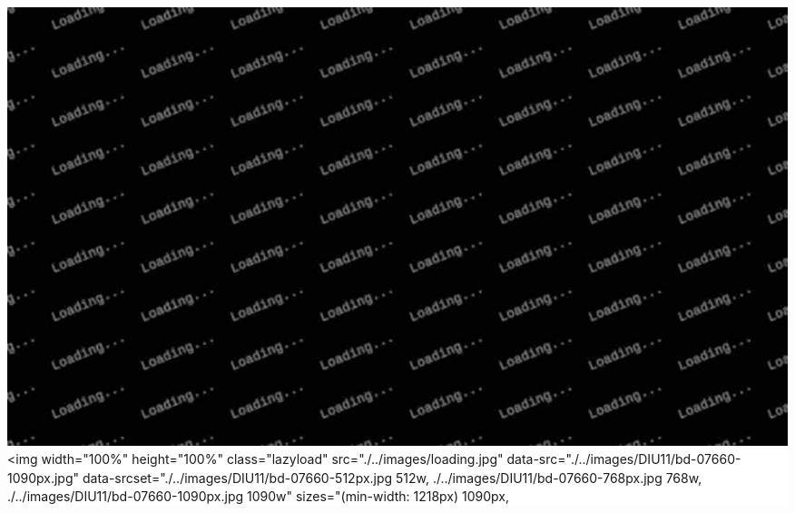  <img width="100%" height="100%" class="lazyload" src="./../images/loading.jpg"
  data-src="./../images/DIU11/tv-07660-1090px.jpg"
  data-srcset="./../images/DIU11/tv-07660-512px.jpg 512w,
  ./../images/DIU11/tv-07660-768px.jpg 768w,
  ./../images/DIU11/tv-07660-1090px.jpg 1090w"
  sizes="(min-width: 1218px) 1090px,
  (min-width: 768px) 87vw,
  89vw" />
 <img width="100%" height="100%" class="lazyload" src="./../images/loading.jpg"
  data-src="./../images/DIU11/bd-07660-1090px.jpg"
  data-srcset="./../images/DIU11/bd-07660-512px.jpg 512w,
  ./../images/DIU11/bd-07660-768px.jpg 768w,
  ./../images/DIU11/bd-07660-1090px.jpg 1090w"
  sizes="(min-width: 1218px) 1090px,
